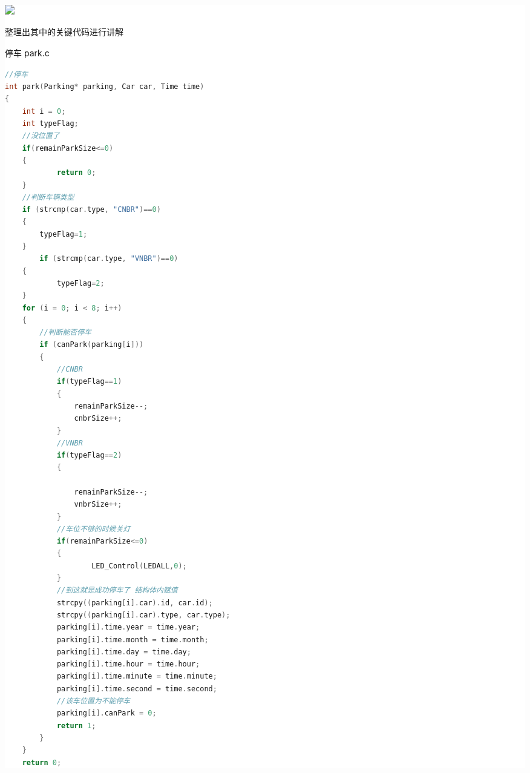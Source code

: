 ![](https://coalball-code-image.oss-cn-chengdu.aliyuncs.com/%E8%93%9D%E6%A1%A5%E6%9D%AF/%E5%81%9C%E8%BD%A6%E5%A4%B4%E6%96%87%E4%BB%B6.png)

整理出其中的关键代码进行讲解

停车 park.c

```c
//停车
int park(Parking* parking, Car car, Time time)
{
	int i = 0;
	int typeFlag;
	//没位置了
	if(remainParkSize<=0)
	{
			return 0;
	}
	//判断车辆类型
	if (strcmp(car.type, "CNBR")==0)
	{
	  	typeFlag=1;
	}
		if (strcmp(car.type, "VNBR")==0) 
	{
			typeFlag=2;
	}
	for (i = 0; i < 8; i++)
	{
		//判断能否停车
		if (canPark(parking[i]))
		{
			//CNBR
			if(typeFlag==1)
			{
				remainParkSize--;
				cnbrSize++;
			}
			//VNBR
			if(typeFlag==2)
			{
				
				remainParkSize--;
				vnbrSize++;
			}
			//车位不够的时候关灯
			if(remainParkSize<=0)
			{
					LED_Control(LEDALL,0);
			}
			//到这就是成功停车了 结构体内赋值
			strcpy((parking[i].car).id, car.id);
			strcpy((parking[i].car).type, car.type);
			parking[i].time.year = time.year;
			parking[i].time.month = time.month;
			parking[i].time.day = time.day;
			parking[i].time.hour = time.hour;
			parking[i].time.minute = time.minute;
			parking[i].time.second = time.second;
			//该车位置为不能停车
			parking[i].canPark = 0;
			return 1;
		}
	}
	return 0;
```